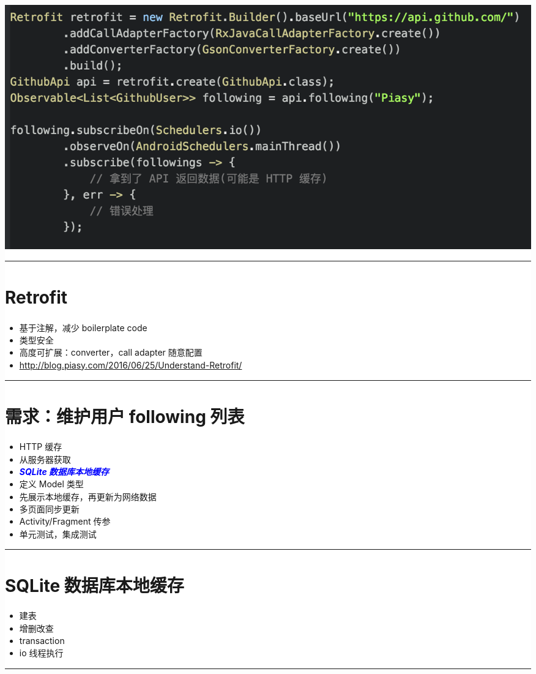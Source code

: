 ![](images/rest_retrofit.png)

---

# Retrofit

+ 基于注解，减少 boilerplate code
+ 类型安全
+ 高度可扩展：converter，call adapter 随意配置
+ http://blog.piasy.com/2016/06/25/Understand-Retrofit/

---

# 需求：维护用户 following 列表

+ HTTP 缓存
+ 从服务器获取
+ <span style="color:blue">_**SQLite 数据库本地缓存**_<span/>
+ 定义 Model 类型
+ 先展示本地缓存，再更新为网络数据
+ 多页面同步更新
+ Activity/Fragment 传参
+ 单元测试，集成测试

---

# SQLite 数据库本地缓存

+ 建表
+ 增删改查
+ transaction
+ io 线程执行

---